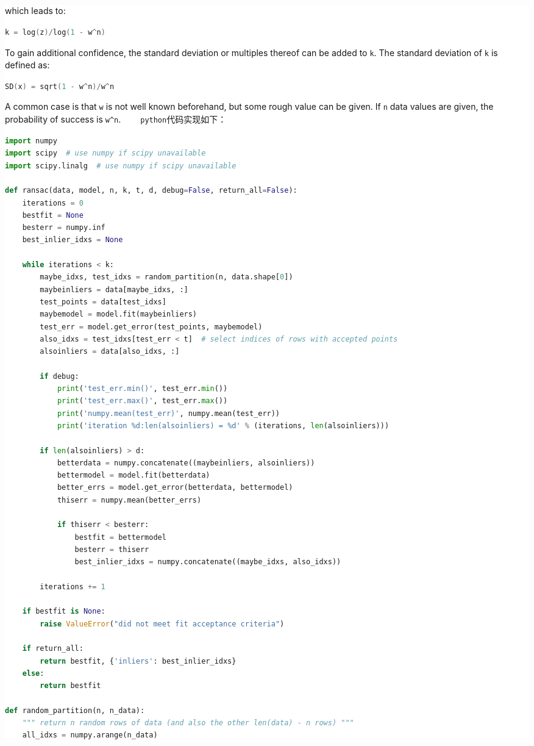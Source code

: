 which leads to:

``` cpp
k = log(z)/log(1 - w^n)
```

To gain additional confidence, the standard deviation or multiples thereof can be added to `k`. The standard deviation of `k` is defined as:

``` cpp
SD(x) = sqrt(1 - w^n)/w^n
```

A common case is that `w` is not well known beforehand, but some rough value can be given. If `n` data values are given, the probability of success is `w^n`.
&emsp;&emsp;`python`代码实现如下：

``` python
import numpy
import scipy  # use numpy if scipy unavailable
import scipy.linalg  # use numpy if scipy unavailable
​
def ransac(data, model, n, k, t, d, debug=False, return_all=False):
    iterations = 0
    bestfit = None
    besterr = numpy.inf
    best_inlier_idxs = None

    while iterations < k:
        maybe_idxs, test_idxs = random_partition(n, data.shape[0])
        maybeinliers = data[maybe_idxs, :]
        test_points = data[test_idxs]
        maybemodel = model.fit(maybeinliers)
        test_err = model.get_error(test_points, maybemodel)
        also_idxs = test_idxs[test_err < t]  # select indices of rows with accepted points
        alsoinliers = data[also_idxs, :]

        if debug:
            print('test_err.min()', test_err.min())
            print('test_err.max()', test_err.max())
            print('numpy.mean(test_err)', numpy.mean(test_err))
            print('iteration %d:len(alsoinliers) = %d' % (iterations, len(alsoinliers)))

        if len(alsoinliers) > d:
            betterdata = numpy.concatenate((maybeinliers, alsoinliers))
            bettermodel = model.fit(betterdata)
            better_errs = model.get_error(betterdata, bettermodel)
            thiserr = numpy.mean(better_errs)

            if thiserr < besterr:
                bestfit = bettermodel
                besterr = thiserr
                best_inlier_idxs = numpy.concatenate((maybe_idxs, also_idxs))

        iterations += 1

    if bestfit is None:
        raise ValueError("did not meet fit acceptance criteria")

    if return_all:
        return bestfit, {'inliers': best_inlier_idxs}
    else:
        return bestfit
​
def random_partition(n, n_data):
    """ return n random rows of data (and also the other len(data) - n rows) """
    all_idxs = numpy.arange(n_data)
```